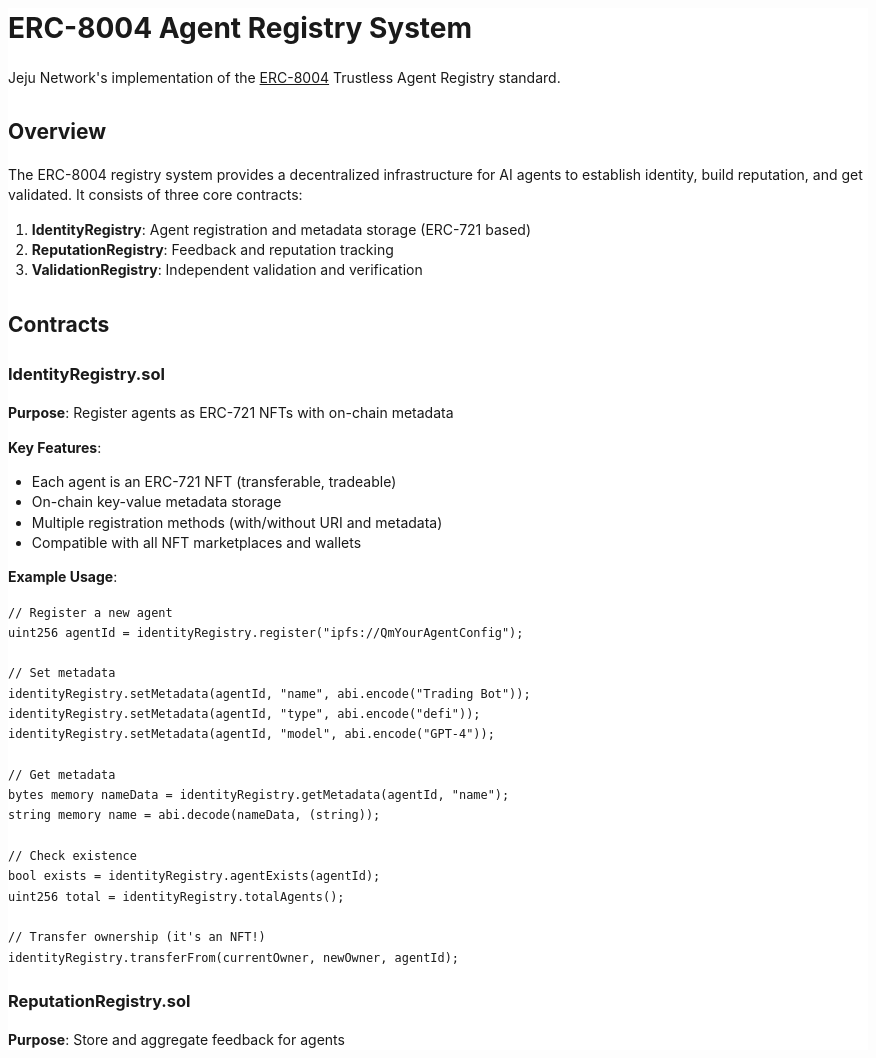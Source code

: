 # ERC-8004 Agent Registry System

Jeju Network's implementation of the [ERC-8004](https://eips.ethereum.org/EIPS/eip-8004) Trustless Agent Registry standard.

## Overview

The ERC-8004 registry system provides a decentralized infrastructure for AI agents to establish identity, build reputation, and get validated. It consists of three core contracts:

1. **IdentityRegistry**: Agent registration and metadata storage (ERC-721 based)
2. **ReputationRegistry**: Feedback and reputation tracking
3. **ValidationRegistry**: Independent validation and verification

## Contracts

### IdentityRegistry.sol

**Purpose**: Register agents as ERC-721 NFTs with on-chain metadata

**Key Features**:
- Each agent is an ERC-721 NFT (transferable, tradeable)
- On-chain key-value metadata storage
- Multiple registration methods (with/without URI and metadata)
- Compatible with all NFT marketplaces and wallets

**Example Usage**:
```solidity
// Register a new agent
uint256 agentId = identityRegistry.register("ipfs://QmYourAgentConfig");

// Set metadata
identityRegistry.setMetadata(agentId, "name", abi.encode("Trading Bot"));
identityRegistry.setMetadata(agentId, "type", abi.encode("defi"));
identityRegistry.setMetadata(agentId, "model", abi.encode("GPT-4"));

// Get metadata
bytes memory nameData = identityRegistry.getMetadata(agentId, "name");
string memory name = abi.decode(nameData, (string));

// Check existence
bool exists = identityRegistry.agentExists(agentId);
uint256 total = identityRegistry.totalAgents();

// Transfer ownership (it's an NFT!)
identityRegistry.transferFrom(currentOwner, newOwner, agentId);
```

### ReputationRegistry.sol

**Purpose**: Store and aggregate feedback for agents
